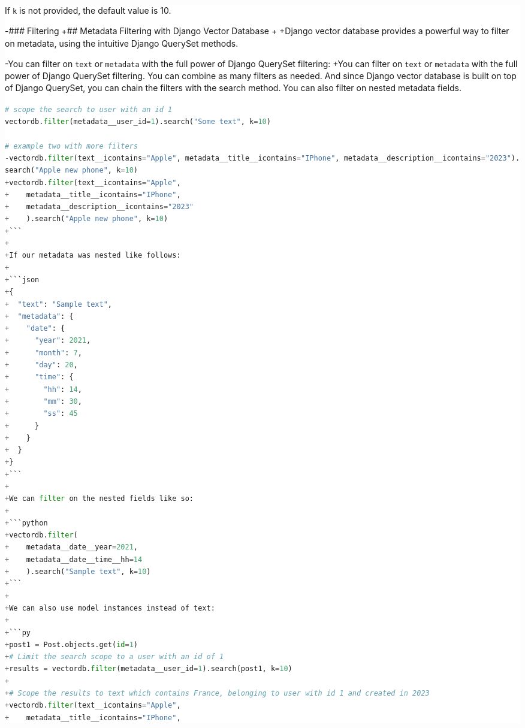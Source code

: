  If `k` is not provided, the default value is 10.
 
-### Filtering
+## Metadata Filtering with Django Vector Database
+
+Django vector database provides a powerful way to filter on metadata, using the intuitive Django QuerySet methods.
 
-You can filter on `text` or `metadata` with the full power of Django QuerySet filtering:
+You can filter on `text` or `metadata` with the full power of Django QuerySet filtering. You can combine as many filters as needed. And since Django vector database is built on top of Django QuerySet, you can chain the filters with the search method. You can also filter on nested metadata fields.
 
 ```python
 # scope the search to user with an id 1
 vectordb.filter(metadata__user_id=1).search("Some text", k=10)
 
 # example two with more filters
-vectordb.filter(text__icontains="Apple", metadata__title__icontains="IPhone", metadata__description__icontains="2023").search("Apple new phone", k=10)
+vectordb.filter(text__icontains="Apple",
+    metadata__title__icontains="IPhone",
+    metadata__description__icontains="2023"
+    ).search("Apple new phone", k=10)
+```
+
+If our metadata was nested like follows:
+
+```json
+{
+  "text": "Sample text",
+  "metadata": {
+    "date": {
+      "year": 2021,
+      "month": 7,
+      "day": 20,
+      "time": {
+        "hh": 14,
+        "mm": 30,
+        "ss": 45
+      }
+    }
+  }
+}
+```
+
+We can filter on the nested fields like so:
+
+```python
+vectordb.filter(
+    metadata__date__year=2021,
+    metadata__date__time__hh=14
+    ).search("Sample text", k=10)
+```
+
+We can also use model instances instead of text:
+
+```py
+post1 = Post.objects.get(id=1)
+# Limit the search scope to a user with an id of 1
+results = vectordb.filter(metadata__user_id=1).search(post1, k=10)
+
+# Scope the results to text which contains France, belonging to user with id 1 and created in 2023
+vectordb.filter(text__icontains="Apple",
+    metadata__title__icontains="IPhone",
 ```